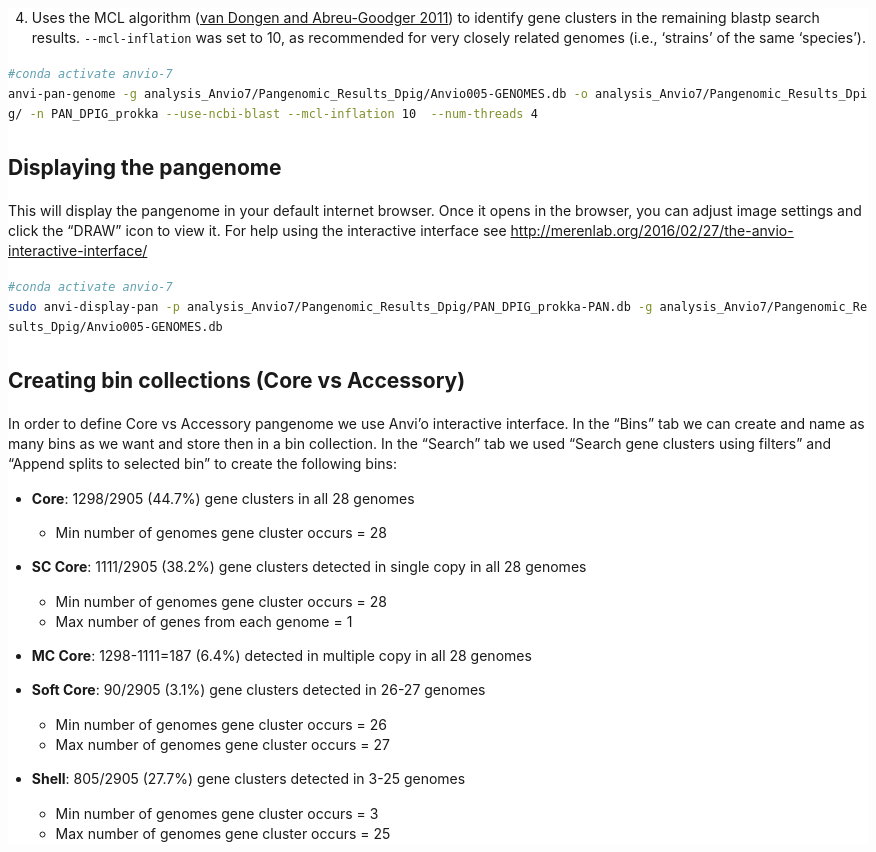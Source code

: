 4.  Uses the MCL algorithm ([van Dongen and Abreu-Goodger
    2011](#ref-vandongen2011)) to identify gene clusters in the
    remaining blastp search results. `--mcl-inflation` was set to 10, as
    recommended for very closely related genomes (i.e., ‘strains’ of the
    same ‘species’).

``` bash
#conda activate anvio-7
anvi-pan-genome -g analysis_Anvio7/Pangenomic_Results_Dpig/Anvio005-GENOMES.db -o analysis_Anvio7/Pangenomic_Results_Dpig/ -n PAN_DPIG_prokka --use-ncbi-blast --mcl-inflation 10  --num-threads 4
```

## Displaying the pangenome

This will display the pangenome in your default internet browser. Once
it opens in the browser, you can adjust image settings and click the
“DRAW” icon to view it. For help using the interactive interface see
<http://merenlab.org/2016/02/27/the-anvio-interactive-interface/>

``` bash
#conda activate anvio-7
sudo anvi-display-pan -p analysis_Anvio7/Pangenomic_Results_Dpig/PAN_DPIG_prokka-PAN.db -g analysis_Anvio7/Pangenomic_Results_Dpig/Anvio005-GENOMES.db
```

## Creating bin collections (Core vs Accessory)

In order to define Core vs Accessory pangenome we use Anvi’o interactive
interface. In the “Bins” tab we can create and name as many bins as we
want and store then in a bin collection. In the “Search” tab we used
“Search gene clusters using filters” and “Append splits to selected bin”
to create the following bins:

-   **Core**: 1298/2905 (44.7%) gene clusters in all 28 genomes

    -   Min number of genomes gene cluster occurs = 28

-   **SC Core**: 1111/2905 (38.2%) gene clusters detected in single copy
    in all 28 genomes

    -   Min number of genomes gene cluster occurs = 28
    -   Max number of genes from each genome = 1

-   **MC Core**: 1298-1111=187 (6.4%) detected in multiple copy in all
    28 genomes

-   **Soft Core**: 90/2905 (3.1%) gene clusters detected in 26-27
    genomes

    -   Min number of genomes gene cluster occurs = 26
    -   Max number of genomes gene cluster occurs = 27

-   **Shell**: 805/2905 (27.7%) gene clusters detected in 3-25 genomes

    -   Min number of genomes gene cluster occurs = 3
    -   Max number of genomes gene cluster occurs = 25
